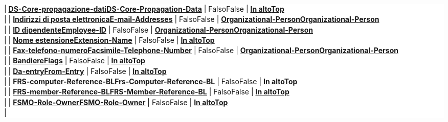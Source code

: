 | [<span data-ttu-id="b31d6-236">**DS-Core-propagazione-dati**</span><span class="sxs-lookup"><span data-stu-id="b31d6-236">**DS-Core-Propagation-Data**</span></span>](a-dscorepropagationdata.md)               | <span data-ttu-id="b31d6-237">Falso</span><span class="sxs-lookup"><span data-stu-id="b31d6-237">False</span></span>     | [<span data-ttu-id="b31d6-238">**In alto**</span><span class="sxs-lookup"><span data-stu-id="b31d6-238">**Top**</span></span>](c-top.md)<br/>                                                                                                        |
| [<span data-ttu-id="b31d6-239">**Indirizzi di posta elettronica**</span><span class="sxs-lookup"><span data-stu-id="b31d6-239">**E-mail-Addresses**</span></span>](a-mail.md)                                        | <span data-ttu-id="b31d6-240">Falso</span><span class="sxs-lookup"><span data-stu-id="b31d6-240">False</span></span>     | [<span data-ttu-id="b31d6-241">**Organizational-Person**</span><span class="sxs-lookup"><span data-stu-id="b31d6-241">**Organizational-Person**</span></span>](c-organizationalperson.md)<br/>                                                                     |
| [<span data-ttu-id="b31d6-242">**ID dipendente**</span><span class="sxs-lookup"><span data-stu-id="b31d6-242">**Employee-ID**</span></span>](a-employeeid.md)                                       | <span data-ttu-id="b31d6-243">Falso</span><span class="sxs-lookup"><span data-stu-id="b31d6-243">False</span></span>     | [<span data-ttu-id="b31d6-244">**Organizational-Person**</span><span class="sxs-lookup"><span data-stu-id="b31d6-244">**Organizational-Person**</span></span>](c-organizationalperson.md)<br/>                                                                     |
| [<span data-ttu-id="b31d6-245">**Nome estensione**</span><span class="sxs-lookup"><span data-stu-id="b31d6-245">**Extension-Name**</span></span>](a-extensionname.md)                                 | <span data-ttu-id="b31d6-246">Falso</span><span class="sxs-lookup"><span data-stu-id="b31d6-246">False</span></span>     | [<span data-ttu-id="b31d6-247">**In alto**</span><span class="sxs-lookup"><span data-stu-id="b31d6-247">**Top**</span></span>](c-top.md)<br/>                                                                                                        |
| [<span data-ttu-id="b31d6-248">**Fax-telefono-numero**</span><span class="sxs-lookup"><span data-stu-id="b31d6-248">**Facsimile-Telephone-Number**</span></span>](a-facsimiletelephonenumber.md)          | <span data-ttu-id="b31d6-249">Falso</span><span class="sxs-lookup"><span data-stu-id="b31d6-249">False</span></span>     | [<span data-ttu-id="b31d6-250">**Organizational-Person**</span><span class="sxs-lookup"><span data-stu-id="b31d6-250">**Organizational-Person**</span></span>](c-organizationalperson.md)<br/>                                                                     |
| [<span data-ttu-id="b31d6-251">**Bandiere**</span><span class="sxs-lookup"><span data-stu-id="b31d6-251">**Flags**</span></span>](a-flags.md)                                                  | <span data-ttu-id="b31d6-252">Falso</span><span class="sxs-lookup"><span data-stu-id="b31d6-252">False</span></span>     | [<span data-ttu-id="b31d6-253">**In alto**</span><span class="sxs-lookup"><span data-stu-id="b31d6-253">**Top**</span></span>](c-top.md)<br/>                                                                                                        |
| [<span data-ttu-id="b31d6-254">**Da-entry**</span><span class="sxs-lookup"><span data-stu-id="b31d6-254">**From-Entry**</span></span>](a-fromentry.md)                                         | <span data-ttu-id="b31d6-255">Falso</span><span class="sxs-lookup"><span data-stu-id="b31d6-255">False</span></span>     | [<span data-ttu-id="b31d6-256">**In alto**</span><span class="sxs-lookup"><span data-stu-id="b31d6-256">**Top**</span></span>](c-top.md)<br/>                                                                                                        |
| [<span data-ttu-id="b31d6-257">**FRS-computer-Reference-BL**</span><span class="sxs-lookup"><span data-stu-id="b31d6-257">**Frs-Computer-Reference-BL**</span></span>](a-frscomputerreferencebl.md)             | <span data-ttu-id="b31d6-258">Falso</span><span class="sxs-lookup"><span data-stu-id="b31d6-258">False</span></span>     | [<span data-ttu-id="b31d6-259">**In alto**</span><span class="sxs-lookup"><span data-stu-id="b31d6-259">**Top**</span></span>](c-top.md)<br/>                                                                                                        |
| [<span data-ttu-id="b31d6-260">**FRS-member-Reference-BL**</span><span class="sxs-lookup"><span data-stu-id="b31d6-260">**FRS-Member-Reference-BL**</span></span>](a-frsmemberreferencebl.md)                 | <span data-ttu-id="b31d6-261">Falso</span><span class="sxs-lookup"><span data-stu-id="b31d6-261">False</span></span>     | [<span data-ttu-id="b31d6-262">**In alto**</span><span class="sxs-lookup"><span data-stu-id="b31d6-262">**Top**</span></span>](c-top.md)<br/>                                                                                                        |
| [<span data-ttu-id="b31d6-263">**FSMO-Role-Owner**</span><span class="sxs-lookup"><span data-stu-id="b31d6-263">**FSMO-Role-Owner**</span></span>](a-fsmoroleowner.md)                                | <span data-ttu-id="b31d6-264">Falso</span><span class="sxs-lookup"><span data-stu-id="b31d6-264">False</span></span>     | [<span data-ttu-id="b31d6-265">**In alto**</span><span class="sxs-lookup"><span data-stu-id="b31d6-265">**Top**</span></span>](c-top.md)<br/>                                                                                                        |